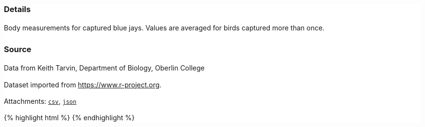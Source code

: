 </tr>
</table>
<h3>Details</h3>
<p>Body measurements for captured blue jays. Values are averaged for birds captured more than once.</p>
<h3>Source</h3>
<p>Data from Keith Tarvin, Department of Biology, Oberlin College</p>
<p>Dataset imported from <a href="https://www.r-project.org">https://www.r-project.org</a>.</p></div>
<p id="dataset-attachments">Attachments: <code><a target="_blank" href="/assets/data/csv/dataset-14431.csv">csv</a></code>, <code><a target="_blank" href="/assets/data/json/dataset-14431.json">json</a></code></p>
<div id="dataset-iframe">
{% highlight html %}
<iframe src="https://pmagunia.com/iframe/r-dataset-package-stat2data-bluejays.html" width="100%" height="100%" style="border:0px"></iframe>
{% endhighlight %}
</div>
<div id="grid"></div>
<script>let json_file = 'dataset-14431.json';</script>